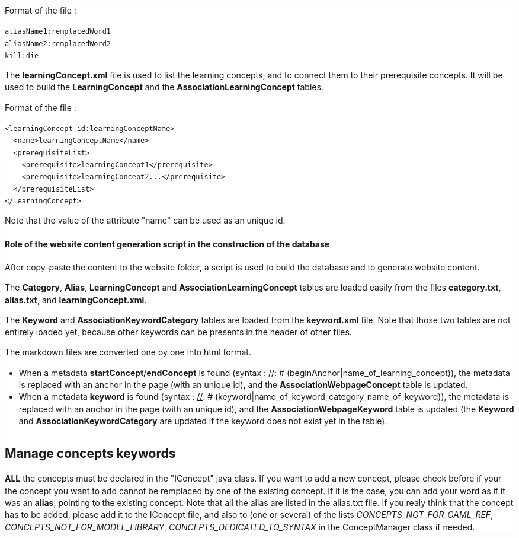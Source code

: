 Format of the file :
```
aliasName1:remplacedWord1
aliasName2:remplacedWord2
kill:die
```

The **learningConcept.xml** file is used to list the learning concepts, and to connect them to their prerequisite concepts. It will be used to build the **LearningConcept** and the **AssociationLearningConcept** tables.

Format of the file :
```
<learningConcept id:learningConceptName>
  <name>learningConceptName</name>
  <prerequisiteList>
    <prerequisite>learningConcept1</prerequisite>
    <prerequisite>learningConcept2...</prerequisite>
  </prerequisiteList>
</learningConcept>
```
Note that the value of the attribute "name" can be used as an unique id.

#### Role of the website content generation script in the construction of the database

After copy-paste the content to the website folder, a script is used to build the database and to generate website content.

The **Category**, **Alias**, **LearningConcept** and **AssociationLearningConcept** tables are loaded easily from the files **category.txt**, **alias.txt**, and **learningConcept.xml**.

The **Keyword** and **AssociationKeywordCategory** tables are loaded from the **keyword.xml** file. Note that those two tables are not entirely loaded yet, because other keywords can be presents in the header of other files.

The markdown files are converted one by one into html format.

* When a metadata **startConcept**/**endConcept** is found (syntax : [//]: # (beginAnchor|name_of_learning_concept)), the metadata is replaced with an anchor in the page (with an unique id), and the **AssociationWebpageConcept** table is updated.
* When a metadata **keyword** is found (syntax :  [//]: # (keyword|name_of_keyword_category_name_of_keyword)), the metadata is replaced with an anchor in the page (with an unique id), and the **AssociationWebpageKeyword** table is updated (the **Keyword** and **AssociationKeywordCategory** are updated if the keyword does not exist yet in the table).

## Manage concepts keywords

**ALL** the concepts must be declared in the "IConcept" java class. If you want to add a new concept, please check before if your the concept you want to add cannot be remplaced by one of the existing concept. If it is the case, you can add your word as if it was an **alias**, pointing to the existing concept. Note that all the alias are listed in the alias.txt file. If you realy think that the concept has to be added, please add it to the IConcept file, and also to (one or several) of the lists _CONCEPTS_NOT_FOR_GAML_REF_, _CONCEPTS_NOT_FOR_MODEL_LIBRARY_, _CONCEPTS_DEDICATED_TO_SYNTAX_ in the ConceptManager class if needed.


[//]: # (name_of_the_medatada|value_of_the_metadata)